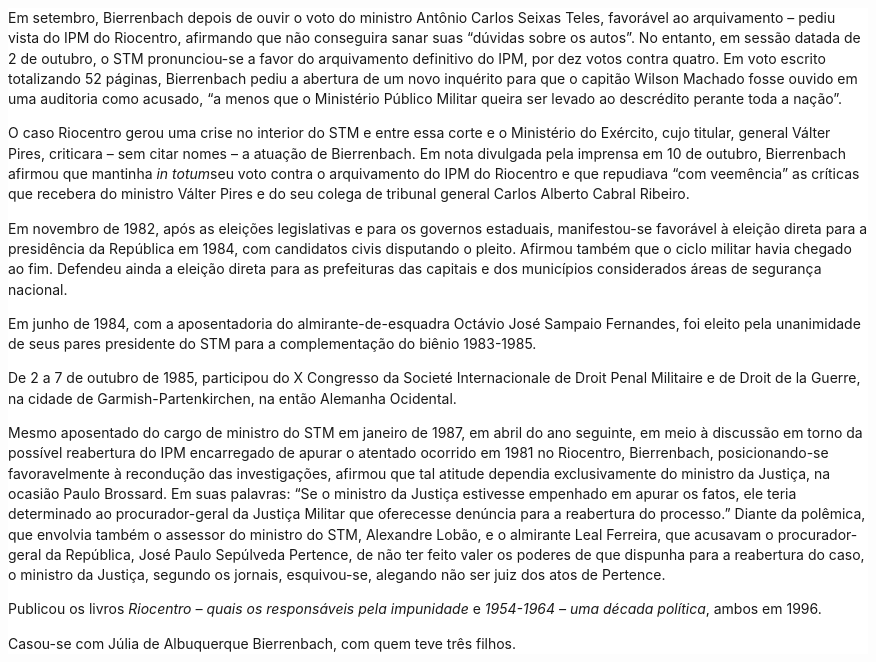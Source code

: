 Em setembro, Bierrenbach depois de ouvir o voto do ministro Antônio
Carlos Seixas Teles, favorável ao arquivamento – pediu vista do IPM do
Riocentro, afirmando que não conseguira sanar suas “dúvidas sobre os
autos”. No entanto, em sessão datada de 2 de outubro, o STM
pronunciou-se a favor do arquivamento definitivo do IPM, por dez votos
contra quatro. Em voto escrito totalizando 52 páginas, Bierrenbach pediu
a abertura de um novo inquérito para que o capitão Wilson Machado fosse
ouvido em uma auditoria como acusado, “a menos que o Ministério Público
Militar queira ser levado ao descrédito perante toda a nação”.

O caso Riocentro gerou uma crise no inte­rior do STM e entre essa corte
e o Ministério do Exército, cujo titular, general Válter Pires,
criticara – sem citar nomes – a atuação de Bierrenbach. Em nota
divulgada pela imprensa em 10 de outubro, Bierrenbach afirmou que
mantinha *in totum*seu voto contra o arqui­vamento do IPM do Riocentro e
que repudiava “com veemência” as críticas que recebera do ministro
Válter Pires e do seu colega de tribunal general Carlos Alberto Cabral
Ribeiro.

Em novembro de 1982, após as eleições legislativas e para os governos
estaduais, manifestou-se favorável à eleição direta para a presidência
da República em 1984, com candidatos civis disputando o pleito. Afirmou
também que o ciclo militar havia chegado ao fim. Defendeu ainda a
eleição direta para as prefeituras das capitais e dos municípios
considerados áreas de segurança nacional.

Em junho de 1984, com a aposentadoria do almirante-de-esquadra Octávio
José Sampaio Fernandes, foi eleito pela unanimidade de seus pares
presidente do STM para a complementação do biênio 1983-1985.

De 2 a 7 de outubro de 1985, participou do X Congresso da Societé
Internacionale de Droit Penal Militaire e de Droit de la Guerre, na
cidade de Garmish-Partenkirchen, na então Alemanha Ocidental.

Mesmo aposentado do cargo de ministro do STM em janeiro de 1987, em
abril do ano seguinte, em meio à discussão em torno da possível
reabertura do IPM encarregado de apurar o atentado ocorrido em 1981 no
Riocentro, Bierrenbach, posicionando-se favoravelmente à recondução das
investigações, afirmou que tal atitude dependia exclusivamente do
ministro da Justiça, na ocasião Paulo Brossard. Em suas palavras: “Se o
ministro da Justiça estivesse empenhado em apurar os fatos, ele teria
determinado ao procurador-geral da Justiça Militar que oferecesse
denúncia para a reabertura do processo.” Diante da polêmica, que
envolvia também o assessor do ministro do STM, Alexandre Lobão, e o
almirante Leal Ferreira, que acusavam o procurador-geral da República,
José Paulo Sepúlveda Pertence, de não ter feito valer os poderes de que
dispunha para a reabertura do caso, o ministro da Justiça, segundo os
jornais, esquivou-se, alegando não ser juiz dos atos de Pertence.

Publicou os livros *Riocentro – quais os responsáveis pela impunidade* e
*1954-1964 – uma década política*, ambos em 1996.

Casou-se com Júlia de Albuquerque Bierrenbach, com quem teve três
filhos.
